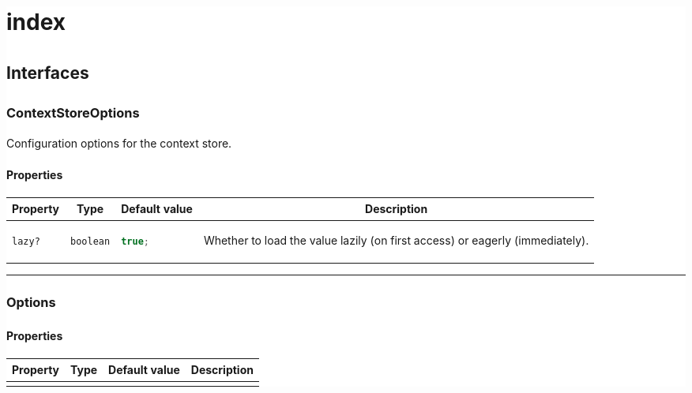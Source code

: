 # index

## Interfaces

### ContextStoreOptions

Configuration options for the context store.

#### Properties

<table>
<thead>
<tr>
<th>Property</th>
<th>Type</th>
<th>Default value</th>
<th>Description</th>
</tr>
</thead>
<tbody>
<tr>
<td>

<a id="lazy"></a> `lazy?`

</td>
<td>

`boolean`

</td>
<td>

```ts
true;
```

</td>
<td>

Whether to load the value lazily (on first access) or eagerly (immediately).

</td>
</tr>
</tbody>
</table>

---

### Options

#### Properties

<table>
<thead>
<tr>
<th>Property</th>
<th>Type</th>
<th>Default value</th>
<th>Description</th>
</tr>
</thead>
<tbody>
<tr>
<td>
